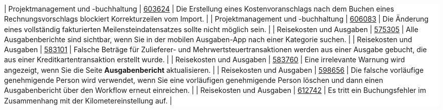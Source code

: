 | Projektmanagement und -buchhaltung | [603624](https://fix.lcs.dynamics.com/Issue/Details/?bugId=603624) | Die Erstellung eines Kostenvoranschlags nach dem Buchen eines Rechnungsvorschlags blockiert Korrekturzeilen vom Import. |
| Projektmanagement und -buchhaltung | [606083](https://fix.lcs.dynamics.com/Issue/Details/?bugId=606083) | Die Änderung eines vollständig fakturierten Meilensteindatensatzes sollte nicht möglich sein. |
| Reisekosten und Ausgaben | [575305](https://fix.lcs.dynamics.com/Issue/Details/?bugId=575305) | Alle Ausgabenberichte sind sichtbar, wenn Sie in der mobilen Ausgaben-App nach einer Kategorie suchen. |
| Reisekosten und Ausgaben | [583101](https://fix.lcs.dynamics.com/Issue/Details/?bugId=583101) | Falsche Beträge für Zulieferer- und Mehrwertsteuertransaktionen werden aus einer Ausgabe gebucht, die aus einer Kreditkartentransaktion erstellt wurde. |
| Reisekosten und Ausgaben | [583760](https://fix.lcs.dynamics.com/Issue/Details/?bugId=583760) | Eine irrelevante Warnung wird angezeigt, wenn Sie die Seite **Ausgabenbericht** aktualisieren. |
| Reisekosten und Ausgaben | [598656](https://fix.lcs.dynamics.com/Issue/Details/?bugId=598656) | Die falsche vorläufige genehmigende Person wird verwendet, wenn Sie eine vorläufigen genehmigende Person löschen und dann einen Ausgabenbericht über den Workflow erneut einreichen. |
| Reisekosten und Ausgaben | [612742](https://fix.lcs.dynamics.com/Issue/Details/?bugId=612742) | Es tritt ein Buchungsfehler im Zusammenhang mit der Kilometereinstellung auf. |
